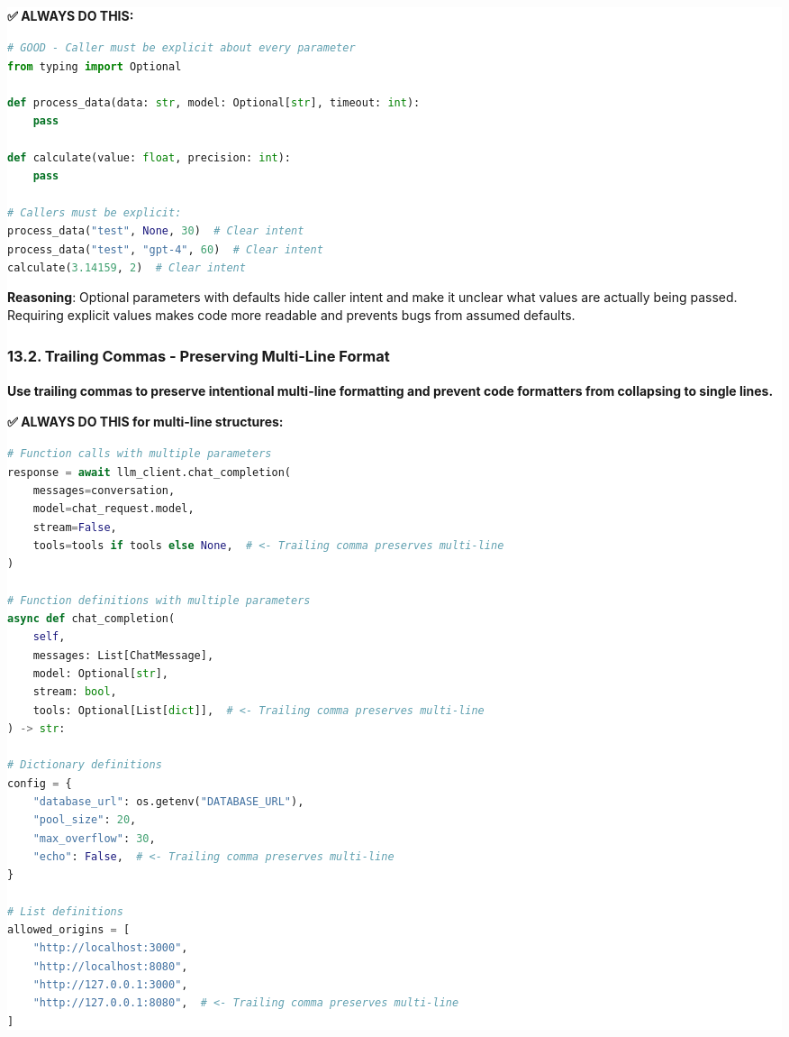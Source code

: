 **✅ ALWAYS DO THIS:**
```python
# GOOD - Caller must be explicit about every parameter
from typing import Optional

def process_data(data: str, model: Optional[str], timeout: int):
    pass

def calculate(value: float, precision: int):
    pass

# Callers must be explicit:
process_data("test", None, 30)  # Clear intent
process_data("test", "gpt-4", 60)  # Clear intent
calculate(3.14159, 2)  # Clear intent
```

**Reasoning**: Optional parameters with defaults hide caller intent and make it unclear what values are actually being passed. Requiring explicit values makes code more readable and prevents bugs from assumed defaults.

### 13.2. Trailing Commas - Preserving Multi-Line Format

**Use trailing commas to preserve intentional multi-line formatting and prevent code formatters from collapsing to single lines.**

**✅ ALWAYS DO THIS for multi-line structures:**
```python
# Function calls with multiple parameters
response = await llm_client.chat_completion(
    messages=conversation,
    model=chat_request.model,
    stream=False,
    tools=tools if tools else None,  # <- Trailing comma preserves multi-line
)

# Function definitions with multiple parameters
async def chat_completion(
    self,
    messages: List[ChatMessage],
    model: Optional[str],
    stream: bool,
    tools: Optional[List[dict]],  # <- Trailing comma preserves multi-line
) -> str:

# Dictionary definitions
config = {
    "database_url": os.getenv("DATABASE_URL"),
    "pool_size": 20,
    "max_overflow": 30,
    "echo": False,  # <- Trailing comma preserves multi-line
}

# List definitions
allowed_origins = [
    "http://localhost:3000",
    "http://localhost:8080",
    "http://127.0.0.1:3000",
    "http://127.0.0.1:8080",  # <- Trailing comma preserves multi-line
]
```

